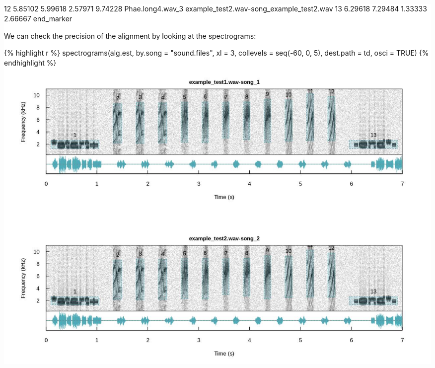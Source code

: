    <td style="text-align:center;"> 12 </td>
   <td style="text-align:center;"> 5.85102 </td>
   <td style="text-align:center;"> 5.99618 </td>
   <td style="text-align:center;"> 2.57971 </td>
   <td style="text-align:center;"> 9.74228 </td>
   <td style="text-align:center;"> Phae.long4.wav_3 </td>
  </tr>
  <tr>
   <td style="text-align:center;"> example_test2.wav-song_example_test2.wav </td>
   <td style="text-align:center;"> 13 </td>
   <td style="text-align:center;"> 6.29618 </td>
   <td style="text-align:center;"> 7.29484 </td>
   <td style="text-align:center;"> 1.33333 </td>
   <td style="text-align:center;"> 2.66667 </td>
   <td style="text-align:center;"> end_marker </td>
  </tr>
</tbody>
</table></div>
&nbsp;

We can check the precision of the alignment by looking at the spectrograms:


{% highlight r %}
spectrograms(alg.est, by.song = "sound.files", xl = 3, collevels = seq(-60, 0, 5), 
             dest.path = td, osci = TRUE)
{% endhighlight %}

<img src="/./img/example_test1.wav.jpeg" title="plot of chunk barulho33" alt="plot of chunk barulho33" width="800px" style="display: block; margin: auto;" />

&nbsp;

<img src="/./img/example_test2.wav.jpeg" title="plot of chunk barulho34" alt="plot of chunk barulho34" width="800px" style="display: block; margin: auto;" />
